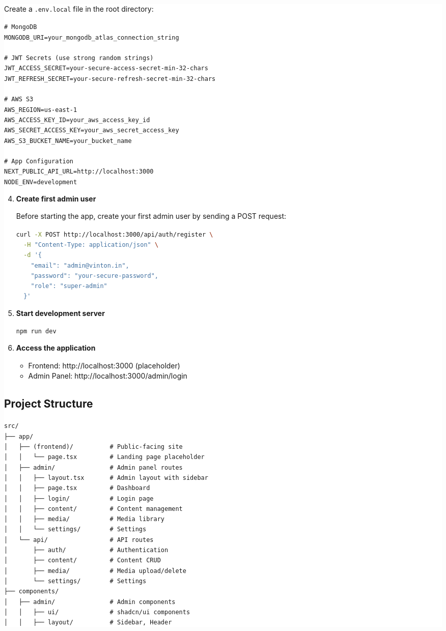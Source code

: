    Create a `.env.local` file in the root directory:

   ```env
   # MongoDB
   MONGODB_URI=your_mongodb_atlas_connection_string

   # JWT Secrets (use strong random strings)
   JWT_ACCESS_SECRET=your-secure-access-secret-min-32-chars
   JWT_REFRESH_SECRET=your-secure-refresh-secret-min-32-chars

   # AWS S3
   AWS_REGION=us-east-1
   AWS_ACCESS_KEY_ID=your_aws_access_key_id
   AWS_SECRET_ACCESS_KEY=your_aws_secret_access_key
   AWS_S3_BUCKET_NAME=your_bucket_name

   # App Configuration
   NEXT_PUBLIC_API_URL=http://localhost:3000
   NODE_ENV=development
   ```

4. **Create first admin user**

   Before starting the app, create your first admin user by sending a POST request:

   ```bash
   curl -X POST http://localhost:3000/api/auth/register \
     -H "Content-Type: application/json" \
     -d '{
       "email": "admin@vinton.in",
       "password": "your-secure-password",
       "role": "super-admin"
     }'
   ```

5. **Start development server**

   ```bash
   npm run dev
   ```

6. **Access the application**
   - Frontend: http://localhost:3000 (placeholder)
   - Admin Panel: http://localhost:3000/admin/login

## Project Structure

```
src/
├── app/
│   ├── (frontend)/          # Public-facing site
│   │   └── page.tsx         # Landing page placeholder
│   ├── admin/               # Admin panel routes
│   │   ├── layout.tsx       # Admin layout with sidebar
│   │   ├── page.tsx         # Dashboard
│   │   ├── login/           # Login page
│   │   ├── content/         # Content management
│   │   ├── media/           # Media library
│   │   └── settings/        # Settings
│   └── api/                 # API routes
│       ├── auth/            # Authentication
│       ├── content/         # Content CRUD
│       ├── media/           # Media upload/delete
│       └── settings/        # Settings
├── components/
│   ├── admin/               # Admin components
│   │   ├── ui/              # shadcn/ui components
│   │   ├── layout/          # Sidebar, Header
```